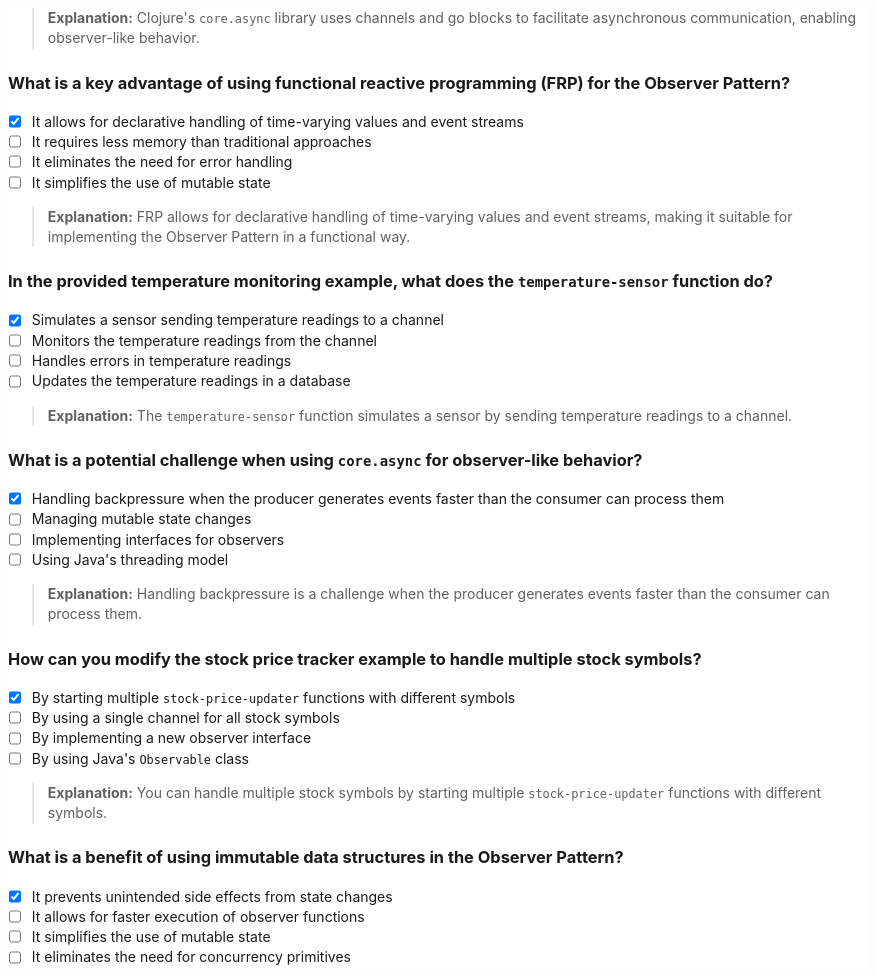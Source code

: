 > **Explanation:** Clojure's `core.async` library uses channels and go blocks to facilitate asynchronous communication, enabling observer-like behavior.

### What is a key advantage of using functional reactive programming (FRP) for the Observer Pattern?

- [x] It allows for declarative handling of time-varying values and event streams
- [ ] It requires less memory than traditional approaches
- [ ] It eliminates the need for error handling
- [ ] It simplifies the use of mutable state

> **Explanation:** FRP allows for declarative handling of time-varying values and event streams, making it suitable for implementing the Observer Pattern in a functional way.

### In the provided temperature monitoring example, what does the `temperature-sensor` function do?

- [x] Simulates a sensor sending temperature readings to a channel
- [ ] Monitors the temperature readings from the channel
- [ ] Handles errors in temperature readings
- [ ] Updates the temperature readings in a database

> **Explanation:** The `temperature-sensor` function simulates a sensor by sending temperature readings to a channel.

### What is a potential challenge when using `core.async` for observer-like behavior?

- [x] Handling backpressure when the producer generates events faster than the consumer can process them
- [ ] Managing mutable state changes
- [ ] Implementing interfaces for observers
- [ ] Using Java's threading model

> **Explanation:** Handling backpressure is a challenge when the producer generates events faster than the consumer can process them.

### How can you modify the stock price tracker example to handle multiple stock symbols?

- [x] By starting multiple `stock-price-updater` functions with different symbols
- [ ] By using a single channel for all stock symbols
- [ ] By implementing a new observer interface
- [ ] By using Java's `Observable` class

> **Explanation:** You can handle multiple stock symbols by starting multiple `stock-price-updater` functions with different symbols.

### What is a benefit of using immutable data structures in the Observer Pattern?

- [x] It prevents unintended side effects from state changes
- [ ] It allows for faster execution of observer functions
- [ ] It simplifies the use of mutable state
- [ ] It eliminates the need for concurrency primitives

